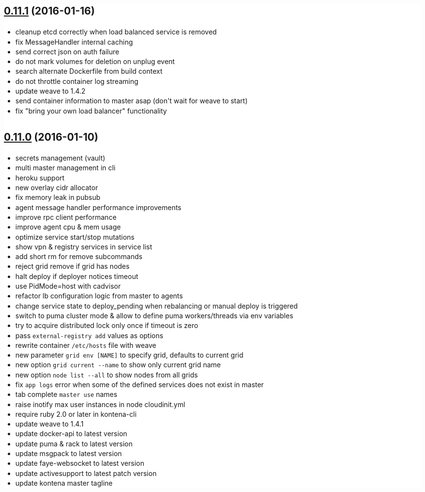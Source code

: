 ## [0.11.1](https://github.com/kontena/kontena/releases/tag/v0.11.1) (2016-01-16)

- cleanup etcd correctly when load balanced service is removed
- fix MessageHandler internal caching
- send correct json on auth failure
- do not mark volumes for deletion on unplug event
- search alternate Dockerfile from build context
- do not throttle container log streaming
- update weave to 1.4.2
- send container information to master asap (don't wait for weave to start)
- fix "bring your own load balancer" functionality

## [0.11.0](https://github.com/kontena/kontena/releases/tag/v0.11.0) (2016-01-10)

- secrets management (vault)
- multi master management in cli
- heroku support
- new overlay cidr allocator
- fix memory leak in pubsub
- agent message handler performance improvements
- improve rpc client performance
- improve agent cpu & mem usage
- optimize service start/stop mutations
- show vpn & registry services in service list
- add short rm for remove subcommands
- reject grid remove if grid has nodes
- halt deploy if deployer notices timeout
- use PidMode=host with cadvisor
- refactor lb configuration logic from master to agents
- change service state to deploy_pending when rebalancing or manual deploy is triggered
- switch to puma cluster mode & allow to define puma workers/threads via env variables
- try to acquire distributed lock only once if timeout is zero
- pass `external-registry add` values as options
- rewrite container `/etc/hosts` file with weave
- new parameter `grid env [NAME]` to specify grid, defaults to current grid
- new option `grid current --name` to show only current grid name
- new option `node list --all` to show nodes from all grids
- fix `app logs` error when some of the defined services does not exist in master
- tab complete `master use` names
- raise inotify max user instances in node cloudinit.yml
- require ruby 2.0 or later in kontena-cli
- update weave to 1.4.1
- update docker-api to latest version
- update puma & rack to latest version
- update msgpack to latest version
- update faye-websocket to latest version
- update activesupport to latest patch version
- update kontena master tagline

